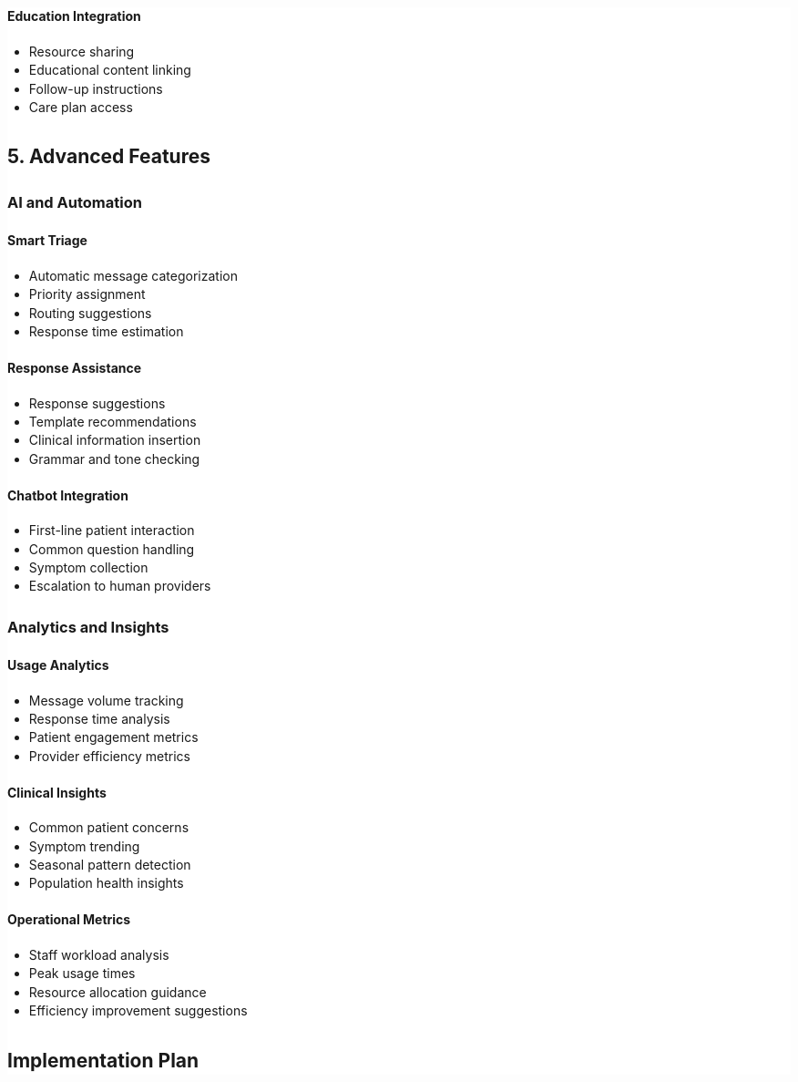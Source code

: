 #### Education Integration
- Resource sharing
- Educational content linking
- Follow-up instructions
- Care plan access

## 5. Advanced Features

### AI and Automation

#### Smart Triage
- Automatic message categorization
- Priority assignment
- Routing suggestions
- Response time estimation

#### Response Assistance
- Response suggestions
- Template recommendations
- Clinical information insertion
- Grammar and tone checking

#### Chatbot Integration
- First-line patient interaction
- Common question handling
- Symptom collection
- Escalation to human providers

### Analytics and Insights

#### Usage Analytics
- Message volume tracking
- Response time analysis
- Patient engagement metrics
- Provider efficiency metrics

#### Clinical Insights
- Common patient concerns
- Symptom trending
- Seasonal pattern detection
- Population health insights

#### Operational Metrics
- Staff workload analysis
- Peak usage times
- Resource allocation guidance
- Efficiency improvement suggestions

## Implementation Plan
